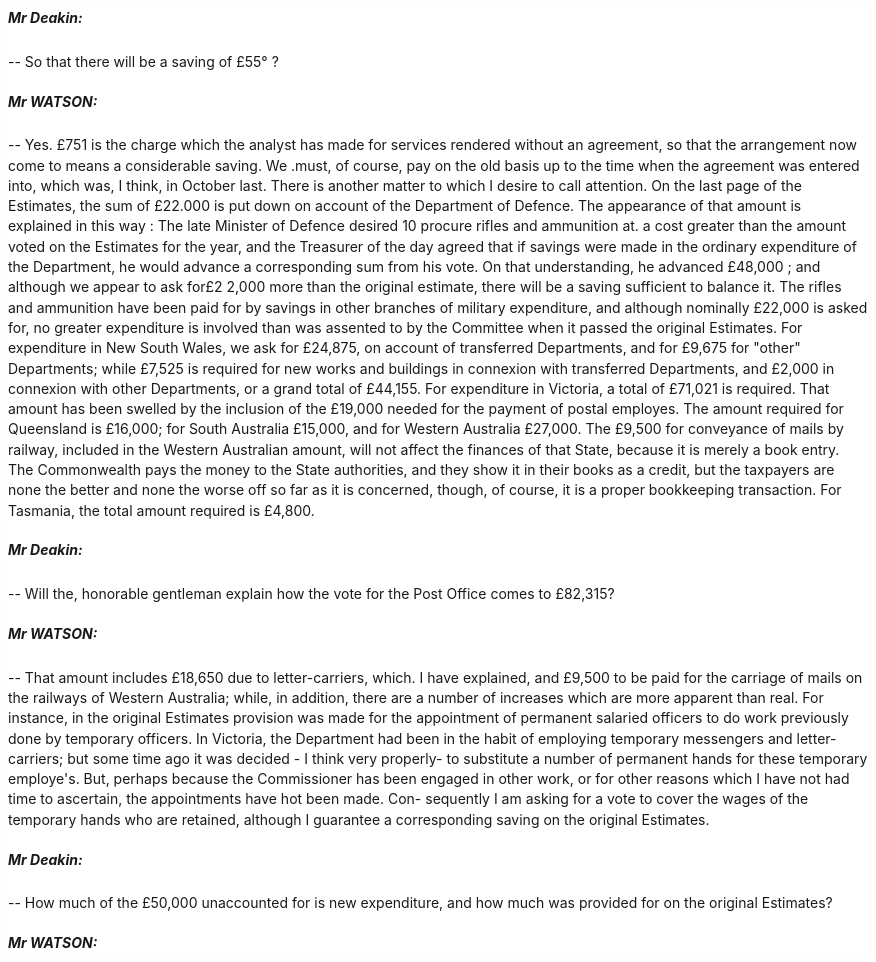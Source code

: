 ##### Mr Deakin:

--  So that there will be a saving of £55° ? 

##### Mr WATSON:

-- Yes. £751 is the charge which the analyst has made for services rendered without an agreement, so that the arrangement now come to means a considerable saving. We .must, of course, pay on the old basis up to the time when the agreement was entered into, which was, I think, in October last. There is another matter to which I desire to call attention. On the last page of the Estimates, the sum of £22.000 is put down on account of the Department of Defence. The appearance of that amount is explained in this way : The late Minister of Defence desired 10 procure rifles and ammunition at. a cost greater than the amount voted on the Estimates for the year, and the Treasurer of the day agreed that if savings were made in the ordinary expenditure of the Department, he would advance a corresponding sum from his vote. On that understanding, he advanced £48,000 ; and although we appear to ask for£2 2,000 more than the original estimate, there will be a saving sufficient to balance it. The rifles and ammunition have been paid for by savings in other branches of military expenditure, and although nominally £22,000 is asked for, no greater expenditure is involved than was assented to by the Committee when it passed the original Estimates. For expenditure in New South Wales, we ask for £24,875, on account of transferred Departments, and for £9,675 for "other" Departments; while £7,525 is required for new works and buildings in connexion with transferred Departments, and £2,000 in connexion with other Departments, or a grand total of £44,155. For expenditure in Victoria, a total of £71,021 is required. That amount has been swelled by the inclusion of the £19,000 needed for the payment of postal employes. The amount required for Queensland is £16,000; for South Australia £15,000, and for Western Australia £27,000. The £9,500 for conveyance of mails by railway, included in the Western Australian amount, will not affect the finances of that State, because it is merely a book entry. The Commonwealth pays the money to the State authorities, and they show it in their books as a credit, but the taxpayers are none the better and none the worse off so far as it is concerned, though, of course, it is a proper bookkeeping transaction. For Tasmania, the total amount required is £4,800. 

##### Mr Deakin:

--  Will the, honorable gentleman explain how the vote for the Post Office comes to £82,315? 

##### Mr WATSON:

-- That amount includes £18,650 due to letter-carriers, which. I have explained, and £9,500 to be paid for the carriage of mails on the railways of Western Australia; while, in addition, there are a number of increases which are more apparent than real. For instance, in the original Estimates provision was made for the appointment of permanent salaried officers to do work previously done by temporary officers. In Victoria, the Department had been in the habit of employing temporary messengers and letter-carriers; but some time ago it was decided - I think very properly- to substitute a number of permanent hands for these temporary employe's. But, perhaps because the Commissioner has been engaged in other work, or for other reasons which I have not had time to ascertain, the appointments have hot been made. Con- sequently I am asking for a vote to cover the wages of the temporary hands who are retained, although I guarantee a corresponding saving on the original Estimates. 

##### Mr Deakin:

--  How much of the £50,000 unaccounted for is new expenditure, and how much was provided for on the original Estimates? 

##### Mr WATSON:
